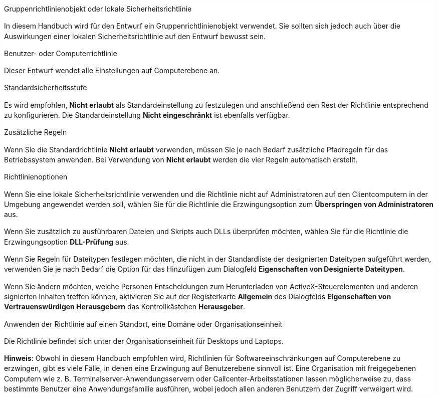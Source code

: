 <tr class="odd">
<td style="border:1px solid black;"><p>Gruppenrichtlinienobjekt oder lokale Sicherheitsrichtlinie</p></td>
<td style="border:1px solid black;"><p>In diesem Handbuch wird für den Entwurf ein Gruppenrichtlinienobjekt verwendet. Sie sollten sich jedoch auch über die Auswirkungen einer lokalen Sicherheitsrichtlinie auf den Entwurf bewusst sein.</p></td>
</tr>  
<tr class="even">
<td style="border:1px solid black;"><p>Benutzer- oder Computerrichtlinie</p></td>
<td style="border:1px solid black;"><p>Dieser Entwurf wendet alle Einstellungen auf Computerebene an.</p></td>
</tr>  
<tr class="odd">
<td style="border:1px solid black;"><p>Standardsicherheitsstufe</p></td>
<td style="border:1px solid black;"><p>Es wird empfohlen, <strong>Nicht erlaubt</strong> als Standardeinstellung zu festzulegen und anschließend den Rest der Richtlinie entsprechend zu konfigurieren. Die Standardeinstellung <strong>Nicht eingeschränkt</strong> ist ebenfalls verfügbar.</p></td>
</tr>  
<tr class="even">
<td style="border:1px solid black;"><p>Zusätzliche Regeln</p></td>
<td style="border:1px solid black;"><p>Wenn Sie die Standardrichtlinie <strong>Nicht erlaubt</strong> verwenden, müssen Sie je nach Bedarf zusätzliche Pfadregeln für das Betriebssystem anwenden. Bei Verwendung von <strong>Nicht erlaubt</strong> werden die vier Regeln automatisch erstellt.</p></td>
</tr>  
<tr class="odd">
<td style="border:1px solid black;"><p>Richtlinienoptionen</p></td>
<td style="border:1px solid black;"><p>Wenn Sie eine lokale Sicherheitsrichtlinie verwenden und die Richtlinie nicht auf Administratoren auf den Clientcomputern in der Umgebung angewendet werden soll, wählen Sie für die Richtlinie die Erzwingungsoption zum <strong>Überspringen von Administratoren</strong> aus.</p>
<p>Wenn Sie zusätzlich zu ausführbaren Dateien und Skripts auch DLLs überprüfen möchten, wählen Sie für die Richtlinie die Erzwingungsoption <strong>DLL-Prüfung</strong> aus.</p>  
<p>Wenn Sie Regeln für Dateitypen festlegen möchten, die nicht in der Standardliste der designierten Dateitypen aufgeführt werden, verwenden Sie je nach Bedarf die Option für das Hinzufügen zum Dialogfeld <strong>Eigenschaften von Designierte Dateitypen</strong>.</p>
<p>Wenn Sie ändern möchten, welche Personen Entscheidungen zum Herunterladen von ActiveX-Steuerelementen und anderen signierten Inhalten treffen können, aktivieren Sie auf der Registerkarte <strong>Allgemein</strong> des Dialogfelds <strong>Eigenschaften von Vertrauenswürdigen Herausgebern</strong> das Kontrollkästchen <strong>Herausgeber</strong>.</p></td>
</tr>
<tr class="even">
<td style="border:1px solid black;"><p>Anwenden der Richtlinie auf einen Standort, eine Domäne oder Organisationseinheit</p></td>
<td style="border:1px solid black;"><p>Die Richtlinie befindet sich unter der Organisationseinheit für Desktops und Laptops.</p></td>
</tr>  
</tbody>  
</table>
  
**Hinweis**: Obwohl in diesem Handbuch empfohlen wird, Richtlinien für Softwareeinschränkungen auf Computerebene zu erzwingen, gibt es viele Fälle, in denen eine Erzwingung auf Benutzerebene sinnvoll ist. Eine Organisation mit freigegebenen Computern wie z. B. Terminalserver-Anwendungsservern oder Callcenter-Arbeitsstationen lassen möglicherweise zu, dass bestimmte Benutzer eine Anwendungsfamilie ausführen, wobei jedoch allen anderen Benutzern der Zugriff verweigert wird.
  